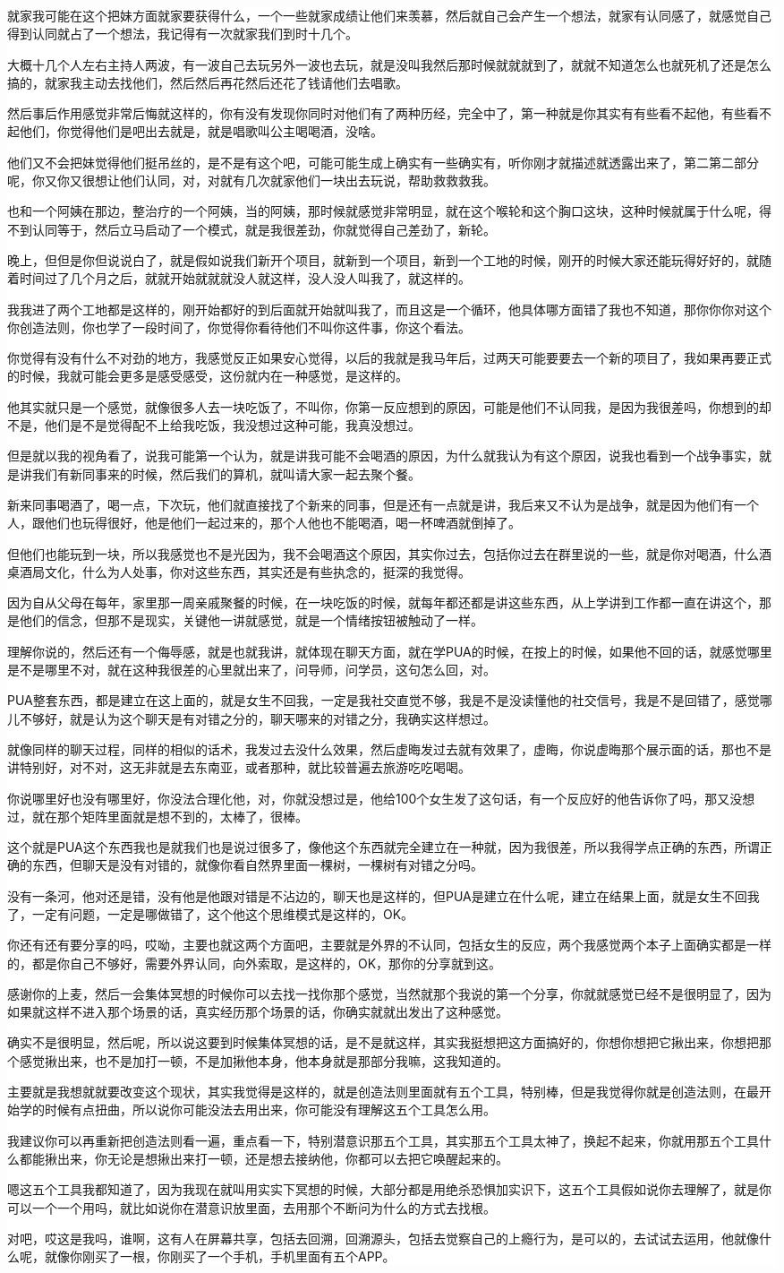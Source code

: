 就家我可能在这个把妹方面就家要获得什么，一个一些就家成绩让他们来羡慕，然后就自己会产生一个想法，就家有认同感了，就感觉自己得到认同就占了一个想法，我记得有一次就家我们到时十几个。

大概十几个人左右主持人两波，有一波自己去玩另外一波也去玩，就是没叫我然后那时候就就就到了，就就不知道怎么也就死机了还是怎么搞的，就家我主动去找他们，然后然后再花然后还花了钱请他们去唱歌。

然后事后作用感觉非常后悔就这样的，你有没有发现你同时对他们有了两种历经，完全中了，第一种就是你其实有有些看不起他，有些看不起他们，你觉得他们是吧出去就是，就是唱歌叫公主喝喝酒，没啥。

他们又不会把妹觉得他们挺吊丝的，是不是有这个吧，可能可能生成上确实有一些确实有，听你刚才就描述就透露出来了，第二第二部分呢，你又你又很想让他们认同，对，对就有几次就家他们一块出去玩说，帮助救救救我。

也和一个阿姨在那边，整治疗的一个阿姨，当的阿姨，那时候就感觉非常明显，就在这个喉轮和这个胸口这块，这种时候就属于什么呢，得不到认同等于，然后立马启动了一个模式，就是我很差劲，你就觉得自己差劲了，新轮。

晚上，但但是你但说说白了，就是假如说我们新开个项目，就新到一个项目，新到一个工地的时候，刚开的时候大家还能玩得好好的，就随着时间过了几个月之后，就就开始就就就没人就这样，没人没人叫我了，就这样的。

我我进了两个工地都是这样的，刚开始都好的到后面就开始就叫我了，而且这是一个循环，他具体哪方面错了我也不知道，那你你你对这个你创造法则，你也学了一段时间了，你觉得你看待他们不叫你这件事，你这个看法。

你觉得有没有什么不对劲的地方，我感觉反正如果安心觉得，以后的我就是我马年后，过两天可能要要去一个新的项目了，我如果再要正式的时候，我就可能会更多是感受感受，这份就内在一种感觉，是这样的。

他其实就只是一个感觉，就像很多人去一块吃饭了，不叫你，你第一反应想到的原因，可能是他们不认同我，是因为我很差吗，你想到的却不是，他们是不是觉得配不上给我吃饭，我没想过这种可能，我真没想过。

但是就以我的视角看了，说我可能第一个认为，就是讲我可能不会喝酒的原因，为什么就我认为有这个原因，说我也看到一个战争事实，就是讲我们有新同事来的时候，然后我们的算机，就叫请大家一起去聚个餐。

新来同事喝酒了，喝一点，下次玩，他们就直接找了个新来的同事，但是还有一点就是讲，我后来又不认为是战争，就是因为他们有一个人，跟他们也玩得很好，他是他们一起过来的，那个人他也不能喝酒，喝一杯啤酒就倒掉了。

但他们也能玩到一块，所以我感觉也不是光因为，我不会喝酒这个原因，其实你过去，包括你过去在群里说的一些，就是你对喝酒，什么酒桌酒局文化，什么为人处事，你对这些东西，其实还是有些执念的，挺深的我觉得。

因为自从父母在每年，家里那一周亲戚聚餐的时候，在一块吃饭的时候，就每年都还都是讲这些东西，从上学讲到工作都一直在讲这个，那是他们的信念，但那不是现实，关键他一讲就感觉，就是一个情绪按钮被触动了一样。

理解你说的，然后还有一个侮辱感，就是也就我讲，就体现在聊天方面，就在学PUA的时候，在按上的时候，如果他不回的话，就感觉哪里是不是哪里不对，就在这种我很差的心里就出来了，问导师，问学员，这句怎么回，对。

PUA整套东西，都是建立在这上面的，就是女生不回我，一定是我社交直觉不够，我是不是没读懂他的社交信号，我是不是回错了，感觉哪儿不够好，就是认为这个聊天是有对错之分的，聊天哪来的对错之分，我确实这样想过。

就像同样的聊天过程，同样的相似的话术，我发过去没什么效果，然后虚晦发过去就有效果了，虚晦，你说虚晦那个展示面的话，那也不是讲特别好，对不对，这无非就是去东南亚，或者那种，就比较普遍去旅游吃吃喝喝。

你说哪里好也没有哪里好，你没法合理化他，对，你就没想过是，他给100个女生发了这句话，有一个反应好的他告诉你了吗，那又没想过，就在那个矩阵里面就是想不到的，太棒了，很棒。

这个就是PUA这个东西我也是就我们也是说过很多了，像他这个东西就完全建立在一种就，因为我很差，所以我得学点正确的东西，所谓正确的东西，但聊天是没有对错的，就像你看自然界里面一棵树，一棵树有对错之分吗。

没有一条河，他对还是错，没有他是他跟对错是不沾边的，聊天也是这样的，但PUA是建立在什么呢，建立在结果上面，就是女生不回我了，一定有问题，一定是哪做错了，这个他这个思维模式是这样的，OK。

你还有还有要分享的吗，哎呦，主要也就这两个方面吧，主要就是外界的不认同，包括女生的反应，两个我感觉两个本子上面确实都是一样的，都是你自己不够好，需要外界认同，向外索取，是这样的，OK，那你的分享就到这。

感谢你的上麦，然后一会集体冥想的时候你可以去找一找你那个感觉，当然就那个我说的第一个分享，你就就感觉已经不是很明显了，因为如果就这样不进入那个场景的话，真实经历那个场景的话，你确实就就出发出了这种感觉。

确实不是很明显，然后呢，所以说这要到时候集体冥想的话，是不是就这样，其实我挺想把这方面搞好的，你想你想把它揪出来，你想把那个感觉揪出来，也不是加打一顿，不是加揪他本身，他本身就是那部分我嘛，这我知道的。

主要就是我想就就要改变这个现状，其实我觉得是这样的，就是创造法则里面就有五个工具，特别棒，但是我觉得你就是创造法则，在最开始学的时候有点扭曲，所以说你可能没法去用出来，你可能没有理解这五个工具怎么用。

我建议你可以再重新把创造法则看一遍，重点看一下，特别潜意识那五个工具，其实那五个工具太神了，换起不起来，你就用那五个工具什么都能揪出来，你无论是想揪出来打一顿，还是想去接纳他，你都可以去把它唤醒起来的。

嗯这五个工具我都知道了，因为我现在就叫用实实下冥想的时候，大部分都是用绝杀恐惧加实识下，这五个工具假如说你去理解了，就是你可以一个一个用吗，就比如说你在潜意识放里面，去用那个不断问为什么的方式去找根。

对吧，哎这是我吗，谁啊，这有人在屏幕共享，包括去回溯，回溯源头，包括去觉察自己的上瘾行为，是可以的，去试试去运用，他就像什么呢，就像你刚买了一根，你刚买了一个手机，手机里面有五个APP。
